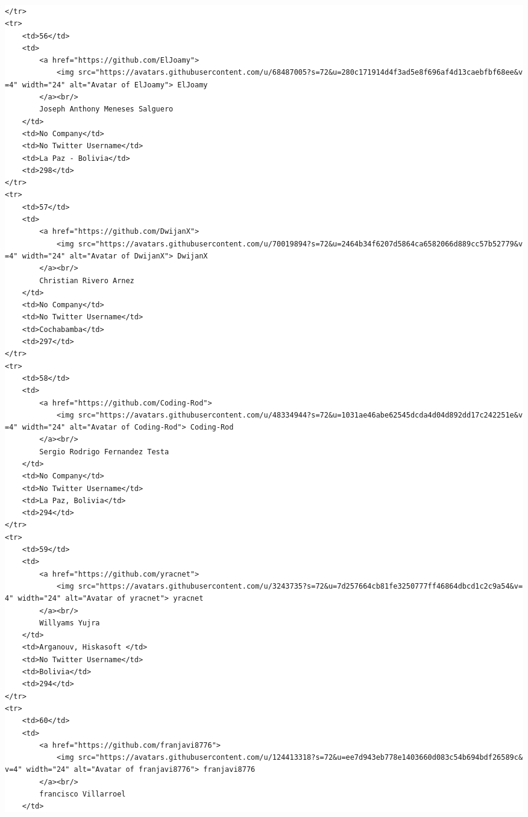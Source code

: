 	</tr>
	<tr>
		<td>56</td>
		<td>
			<a href="https://github.com/ElJoamy">
				<img src="https://avatars.githubusercontent.com/u/68487005?s=72&u=280c171914d4f3ad5e8f696af4d13caebfbf68ee&v=4" width="24" alt="Avatar of ElJoamy"> ElJoamy
			</a><br/>
			Joseph Anthony Meneses Salguero
		</td>
		<td>No Company</td>
		<td>No Twitter Username</td>
		<td>La Paz - Bolivia</td>
		<td>298</td>
	</tr>
	<tr>
		<td>57</td>
		<td>
			<a href="https://github.com/DwijanX">
				<img src="https://avatars.githubusercontent.com/u/70019894?s=72&u=2464b34f6207d5864ca6582066d889cc57b52779&v=4" width="24" alt="Avatar of DwijanX"> DwijanX
			</a><br/>
			Christian Rivero Arnez
		</td>
		<td>No Company</td>
		<td>No Twitter Username</td>
		<td>Cochabamba</td>
		<td>297</td>
	</tr>
	<tr>
		<td>58</td>
		<td>
			<a href="https://github.com/Coding-Rod">
				<img src="https://avatars.githubusercontent.com/u/48334944?s=72&u=1031ae46abe62545dcda4d04d892dd17c242251e&v=4" width="24" alt="Avatar of Coding-Rod"> Coding-Rod
			</a><br/>
			Sergio Rodrigo Fernandez Testa
		</td>
		<td>No Company</td>
		<td>No Twitter Username</td>
		<td>La Paz, Bolivia</td>
		<td>294</td>
	</tr>
	<tr>
		<td>59</td>
		<td>
			<a href="https://github.com/yracnet">
				<img src="https://avatars.githubusercontent.com/u/3243735?s=72&u=7d257664cb81fe3250777ff46864dbcd1c2c9a54&v=4" width="24" alt="Avatar of yracnet"> yracnet
			</a><br/>
			Willyams Yujra
		</td>
		<td>Arganouv, Hiskasoft </td>
		<td>No Twitter Username</td>
		<td>Bolivia</td>
		<td>294</td>
	</tr>
	<tr>
		<td>60</td>
		<td>
			<a href="https://github.com/franjavi8776">
				<img src="https://avatars.githubusercontent.com/u/124413318?s=72&u=ee7d943eb778e1403660d083c54b694bdf26589c&v=4" width="24" alt="Avatar of franjavi8776"> franjavi8776
			</a><br/>
			francisco Villarroel
		</td>